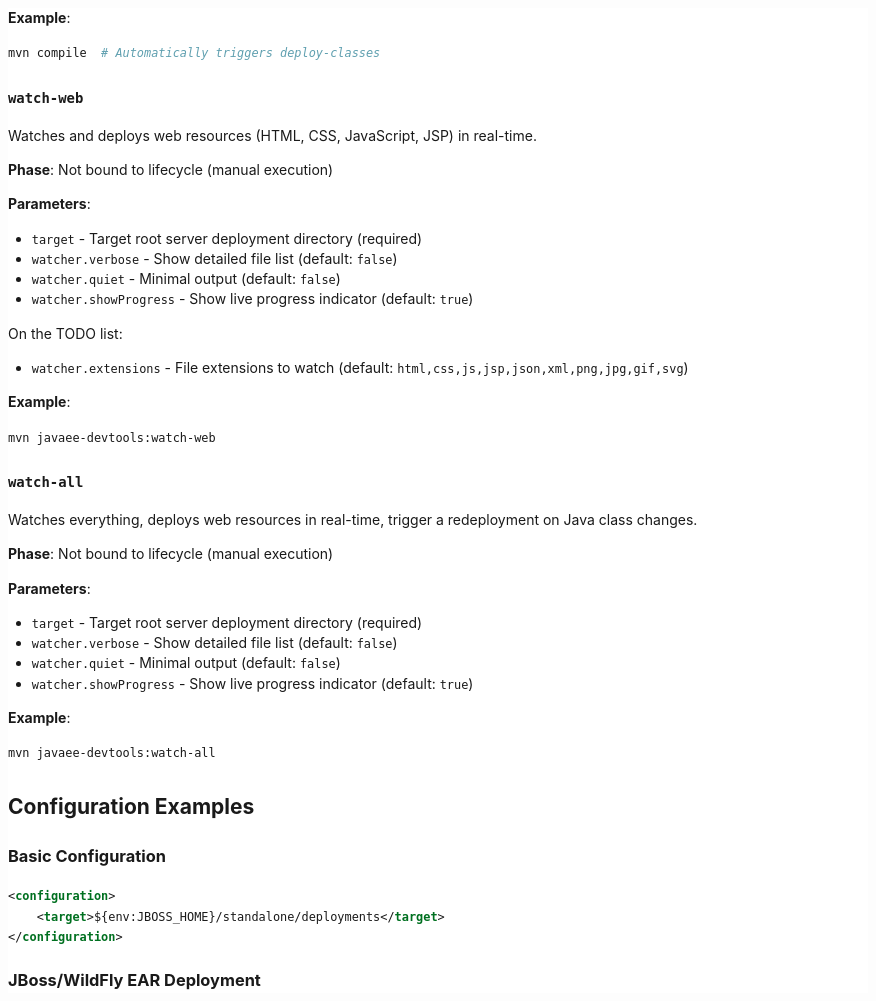 **Example**:
```bash
mvn compile  # Automatically triggers deploy-classes
```

### `watch-web`

Watches and deploys web resources (HTML, CSS, JavaScript, JSP) in real-time.

**Phase**: Not bound to lifecycle (manual execution)

**Parameters**:
- `target` - Target root server deployment directory (required)
- `watcher.verbose` - Show detailed file list (default: `false`)
- `watcher.quiet` - Minimal output (default: `false`)
- `watcher.showProgress` - Show live progress indicator (default: `true`)

On the TODO list:
- `watcher.extensions` - File extensions to watch (default: `html,css,js,jsp,json,xml,png,jpg,gif,svg`)

**Example**:
```bash
mvn javaee-devtools:watch-web
```

### `watch-all`

Watches everything, deploys web resources in real-time, trigger a redeployment on Java class changes.

**Phase**: Not bound to lifecycle (manual execution)

**Parameters**:
- `target` - Target root server deployment directory (required)
- `watcher.verbose` - Show detailed file list (default: `false`)
- `watcher.quiet` - Minimal output (default: `false`)
- `watcher.showProgress` - Show live progress indicator (default: `true`)

**Example**:
```bash
mvn javaee-devtools:watch-all
```

## Configuration Examples

### Basic Configuration

```xml
<configuration>
    <target>${env:JBOSS_HOME}/standalone/deployments</target>
</configuration>
```

### JBoss/WildFly EAR Deployment
